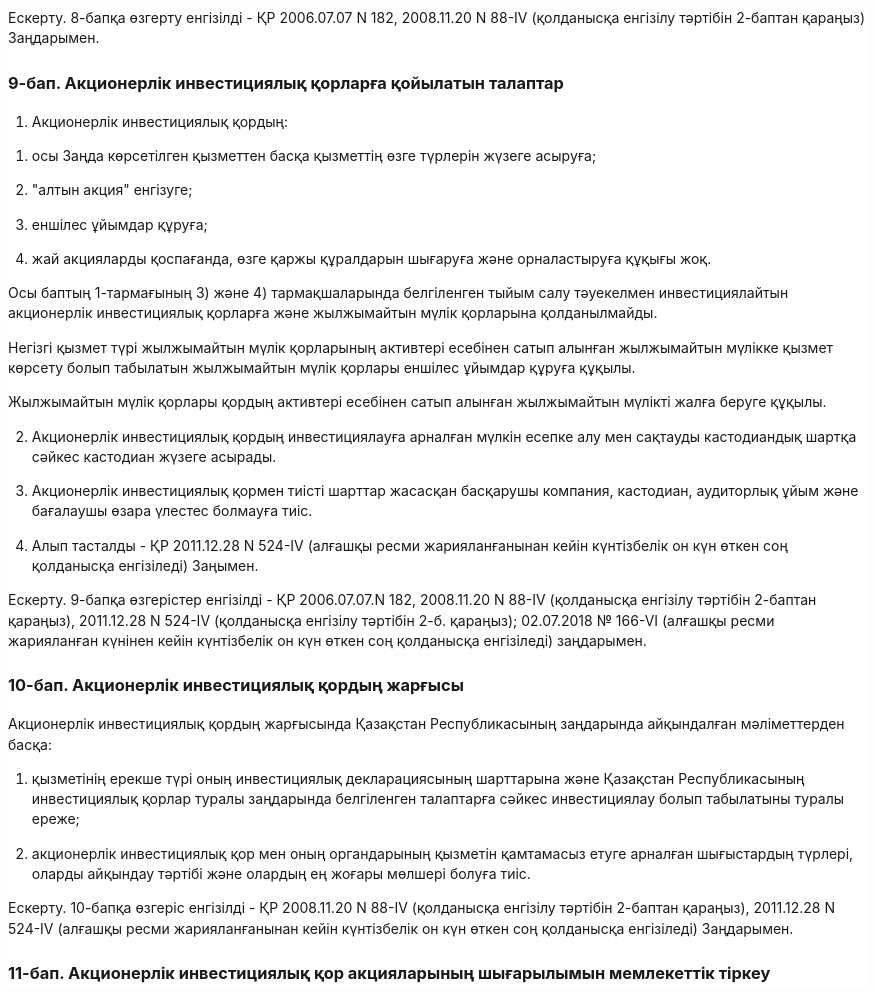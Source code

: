 Ескерту. 8-бапқа өзгерту енгізілді - ҚР 2006.07.07 N 182, 2008.11.20 N 88-IV (қолданысқа енгізілу тәртібін 2-баптан қараңыз) Заңдарымен.

### 9-бап. Акционерлiк инвестициялық қорларға қойылатын талаптар

1. Акционерлiк инвестициялық қордың:

1) осы Заңда көрсетiлген қызметтен басқа қызметтiң өзге түрлерiн жүзеге асыруға;

2) "алтын акция" енгiзуге;

3) еншiлес ұйымдар құруға;

4) жай акцияларды қоспағанда, өзге қаржы құралдарын шығаруға және орналастыруға құқығы жоқ.

Осы баптың 1-тармағының 3) және 4) тармақшаларында белгіленген тыйым салу тәуекелмен инвестициялайтын акционерлік инвестициялық қорларға және жылжымайтын мүлік қорларына қолданылмайды.

Негiзгi қызмет түрi жылжымайтын мүлiк қорларының активтерi есебiнен сатып алынған жылжымайтын мүлiкке қызмет көрсету болып табылатын жылжымайтын мүлiк қорлары еншiлес ұйымдар құруға құқылы.

Жылжымайтын мүлiк қорлары қордың активтерi есебiнен сатып алынған жылжымайтын мүлiктi жалға беруге құқылы.

2. Акционерлiк инвестициялық қордың инвестициялауға арналған мүлкін есепке алу мен сақтауды кастодиандық шартқа сәйкес кастодиан жүзеге асырады.

3. Акционерлік инвестициялық қормен тиісті шарттар жасасқан басқарушы компания, кастодиан, аудиторлық ұйым және бағалаушы өзара үлестес болмауға тиіс.

4. Алып тасталды - ҚР 2011.12.28 N 524-IV (алғашқы ресми жарияланғанынан кейін күнтізбелік он күн өткен соң қолданысқа енгізіледі) Заңымен.

Ескерту. 9-бапқа өзгерістер енгізілді - ҚР 2006.07.07.N 182, 2008.11.20 N 88-IV (қолданысқа енгізілу тәртібін 2-баптан қараңыз), 2011.12.28 N 524-IV (қолданысқа енгізілу тәртібін 2-б. қараңыз); 02.07.2018 № 166-VІ (алғашқы ресми жарияланған күнінен кейін күнтізбелік он күн өткен соң қолданысқа енгізіледі) заңдарымен.

### 10-бап. Акционерлiк инвестициялық қордың жарғысы

Акционерлiк инвестициялық қордың жарғысында Қазақстан Республикасының заңдарында айқындалған мәлiметтерден басқа:

1) қызметiнiң ерекше түрi оның инвестициялық декларациясының шарттарына және Қазақстан Республикасының инвестициялық қорлар туралы заңдарында белгiленген талаптарға сәйкес инвестициялау болып табылатыны туралы ереже;

2) акционерлік инвестициялық қор мен оның органдарының қызметін қамтамасыз етуге арналған шығыстардың түрлерi, оларды айқындау тәртiбi және олардың ең жоғары мөлшерi болуға тиіс.

Ескерту. 10-бапқа өзгеріс енгізілді - ҚР 2008.11.20 N 88-IV (қолданысқа енгізілу тәртібін 2-баптан қараңыз), 2011.12.28 N 524-IV (алғашқы ресми жарияланғанынан кейін күнтізбелік он күн өткен соң қолданысқа енгізіледі) Заңдарымен.

### 11-бап. Акционерлiк инвестициялық қор акцияларының шығарылымын мемлекеттiк тiркеу
